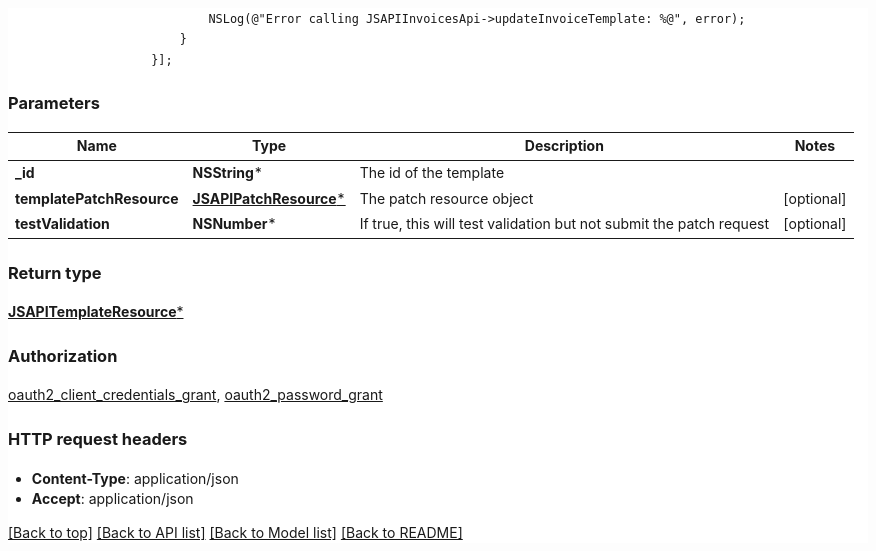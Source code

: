 ```objc
                            NSLog(@"Error calling JSAPIInvoicesApi->updateInvoiceTemplate: %@", error);
                        }
                    }];
```

### Parameters

Name | Type | Description  | Notes
------------- | ------------- | ------------- | -------------
 **_id** | **NSString***| The id of the template | 
 **templatePatchResource** | [**JSAPIPatchResource***](JSAPIPatchResource.md)| The patch resource object | [optional] 
 **testValidation** | **NSNumber***| If true, this will test validation but not submit the patch request | [optional] 

### Return type

[**JSAPITemplateResource***](JSAPITemplateResource.md)

### Authorization

[oauth2_client_credentials_grant](../README.md#oauth2_client_credentials_grant), [oauth2_password_grant](../README.md#oauth2_password_grant)

### HTTP request headers

 - **Content-Type**: application/json
 - **Accept**: application/json

[[Back to top]](#) [[Back to API list]](../README.md#documentation-for-api-endpoints) [[Back to Model list]](../README.md#documentation-for-models) [[Back to README]](../README.md)

